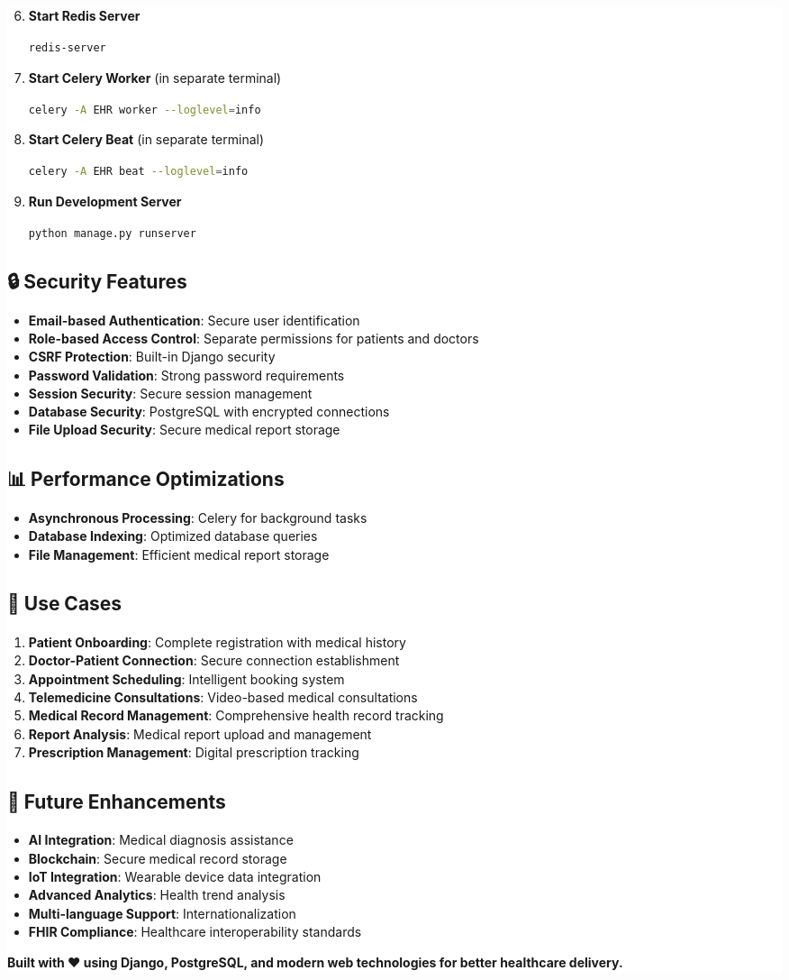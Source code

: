6. **Start Redis Server**
   ```bash
   redis-server
   ```

7. **Start Celery Worker** (in separate terminal)
   ```bash
   celery -A EHR worker --loglevel=info
   ```

8. **Start Celery Beat** (in separate terminal)
   ```bash
   celery -A EHR beat --loglevel=info
   ```

9. **Run Development Server**
   ```bash
   python manage.py runserver
   ```

## 🔒 Security Features

- **Email-based Authentication**: Secure user identification
- **Role-based Access Control**: Separate permissions for patients and doctors
- **CSRF Protection**: Built-in Django security
- **Password Validation**: Strong password requirements
- **Session Security**: Secure session management
- **Database Security**: PostgreSQL with encrypted connections
- **File Upload Security**: Secure medical report storage

## 📊 Performance Optimizations

- **Asynchronous Processing**: Celery for background tasks
- **Database Indexing**: Optimized database queries
- **File Management**: Efficient medical report storage

## 🎯 Use Cases

1. **Patient Onboarding**: Complete registration with medical history
2. **Doctor-Patient Connection**: Secure connection establishment
3. **Appointment Scheduling**: Intelligent booking system
4. **Telemedicine Consultations**: Video-based medical consultations
5. **Medical Record Management**: Comprehensive health record tracking
6. **Report Analysis**: Medical report upload and management
7. **Prescription Management**: Digital prescription tracking

## 🚀 Future Enhancements

- **AI Integration**: Medical diagnosis assistance
- **Blockchain**: Secure medical record storage
- **IoT Integration**: Wearable device data integration
- **Advanced Analytics**: Health trend analysis
- **Multi-language Support**: Internationalization
- **FHIR Compliance**: Healthcare interoperability standards

**Built with ❤️ using Django, PostgreSQL, and modern web technologies for better healthcare delivery.**
